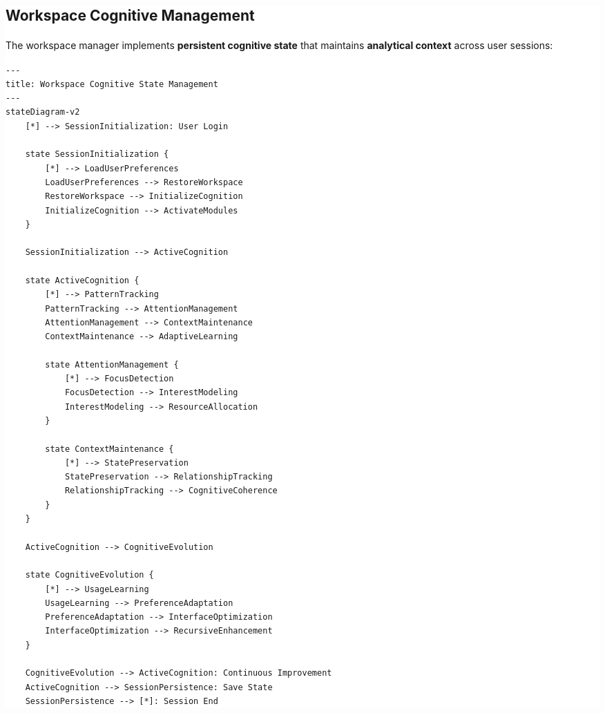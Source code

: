 ## Workspace Cognitive Management

The workspace manager implements **persistent cognitive state** that maintains **analytical context** across user sessions:

```mermaid
---
title: Workspace Cognitive State Management
---
stateDiagram-v2
    [*] --> SessionInitialization: User Login
    
    state SessionInitialization {
        [*] --> LoadUserPreferences
        LoadUserPreferences --> RestoreWorkspace
        RestoreWorkspace --> InitializeCognition
        InitializeCognition --> ActivateModules
    }
    
    SessionInitialization --> ActiveCognition
    
    state ActiveCognition {
        [*] --> PatternTracking
        PatternTracking --> AttentionManagement
        AttentionManagement --> ContextMaintenance
        ContextMaintenance --> AdaptiveLearning
        
        state AttentionManagement {
            [*] --> FocusDetection
            FocusDetection --> InterestModeling
            InterestModeling --> ResourceAllocation
        }
        
        state ContextMaintenance {
            [*] --> StatePreservation
            StatePreservation --> RelationshipTracking
            RelationshipTracking --> CognitiveCoherence
        }
    }
    
    ActiveCognition --> CognitiveEvolution
    
    state CognitiveEvolution {
        [*] --> UsageLearning
        UsageLearning --> PreferenceAdaptation
        PreferenceAdaptation --> InterfaceOptimization
        InterfaceOptimization --> RecursiveEnhancement
    }
    
    CognitiveEvolution --> ActiveCognition: Continuous Improvement
    ActiveCognition --> SessionPersistence: Save State
    SessionPersistence --> [*]: Session End
```
